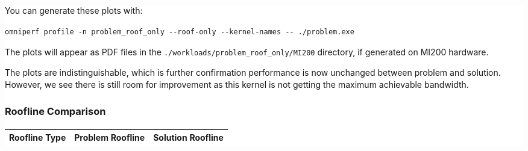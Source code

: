 You can generate these plots with:

```
omniperf profile -n problem_roof_only --roof-only --kernel-names -- ./problem.exe
```
The plots will appear as PDF files in the `./workloads/problem_roof_only/MI200` directory, if generated on MI200 hardware.

The plots are indistinguishable, which is further confirmation performance is now unchanged between problem and solution.
However, we see there is still room for improvement as this kernel is not getting the maximum achievable bandwidth.

### Roofline Comparison

| Roofline Type | Problem Roofline                                                   | Solution Roofline                                                    |
|---------------|--------------------------------------------------------------------|----------------------------------------------------------------------|
